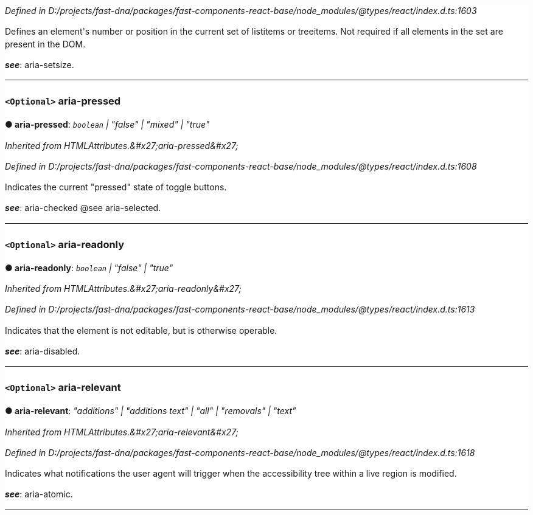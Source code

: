 *Defined in D:/projects/fast-dna/packages/fast-components-react-base/node_modules/@types/react/index.d.ts:1603*

Defines an element's number or position in the current set of listitems or treeitems. Not required if all elements in the set are present in the DOM.

*__see__*: aria-setsize.

___
<a id="aria_pressed"></a>

### `<Optional>` aria-pressed

**● aria-pressed**: *`boolean` \| "false" \| "mixed" \| "true"*

*Inherited from HTMLAttributes.&amp;#x27;aria-pressed&amp;#x27;*

*Defined in D:/projects/fast-dna/packages/fast-components-react-base/node_modules/@types/react/index.d.ts:1608*

Indicates the current "pressed" state of toggle buttons.

*__see__*: aria-checked @see aria-selected.

___
<a id="aria_readonly"></a>

### `<Optional>` aria-readonly

**● aria-readonly**: *`boolean` \| "false" \| "true"*

*Inherited from HTMLAttributes.&amp;#x27;aria-readonly&amp;#x27;*

*Defined in D:/projects/fast-dna/packages/fast-components-react-base/node_modules/@types/react/index.d.ts:1613*

Indicates that the element is not editable, but is otherwise operable.

*__see__*: aria-disabled.

___
<a id="aria_relevant"></a>

### `<Optional>` aria-relevant

**● aria-relevant**: *"additions" \| "additions text" \| "all" \| "removals" \| "text"*

*Inherited from HTMLAttributes.&amp;#x27;aria-relevant&amp;#x27;*

*Defined in D:/projects/fast-dna/packages/fast-components-react-base/node_modules/@types/react/index.d.ts:1618*

Indicates what notifications the user agent will trigger when the accessibility tree within a live region is modified.

*__see__*: aria-atomic.

___
<a id="aria_required"></a>
